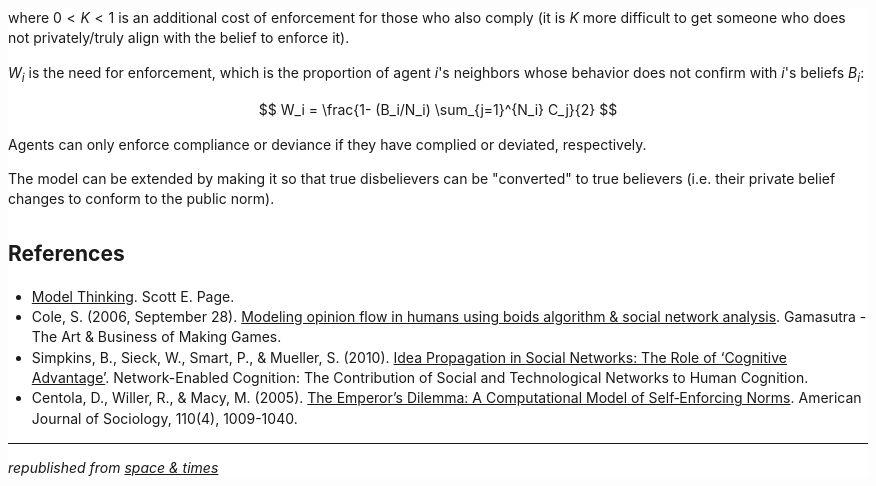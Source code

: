 where $0 < K < 1$ is an additional cost of enforcement for those who also comply (it is $K$ more difficult to get someone who does not privately/truly align with the belief to enforce it).

$W_i$ is the need for enforcement, which is the proportion of agent $i$'s neighbors whose behavior does not confirm with $i$'s beliefs $B_i$:

$$
W_i = \frac{1- (B_i/N_i) \sum_{j=1}^{N_i} C_j}{2}
$$

Agents can only enforce compliance or deviance if they have complied or deviated, respectively.

The model can be extended by making it so that true disbelievers can be "converted" to true believers (i.e. their private belief changes to conform to the public norm).

## References

- [Model Thinking](https://www.coursera.org/learn/model-thinking). Scott E. Page.
- Cole, S. (2006, September 28). [Modeling opinion flow in humans using boids algorithm & social network analysis](http://www.gamasutra.com/view/feature/1815/modeling_opinion_flow_in_humans_.php?print=1). Gamasutra - The Art & Business of Making Games.
- Simpkins, B., Sieck, W., Smart, P., & Mueller, S. (2010). [Idea Propagation in Social Networks: The Role of ‘Cognitive Advantage’](http://eprints.soton.ac.uk/268372/1/Idea_Networks_v5.pdf). Network-Enabled Cognition: The Contribution of Social and Technological Networks to Human Cognition.
- Centola, D., Willer, R., & Macy, M. (2005). [The Emperor’s Dilemma: A Computational Model of Self‐Enforcing Norms](http://www.uvm.edu/~pdodds/teaching/courses/2009-08UVM-300/docs/others/2005/centola2005.pdf). American Journal of Sociology, 110(4), 1009-1040.

---

_republished from [space & times](http://spaceandtim.es/)_
